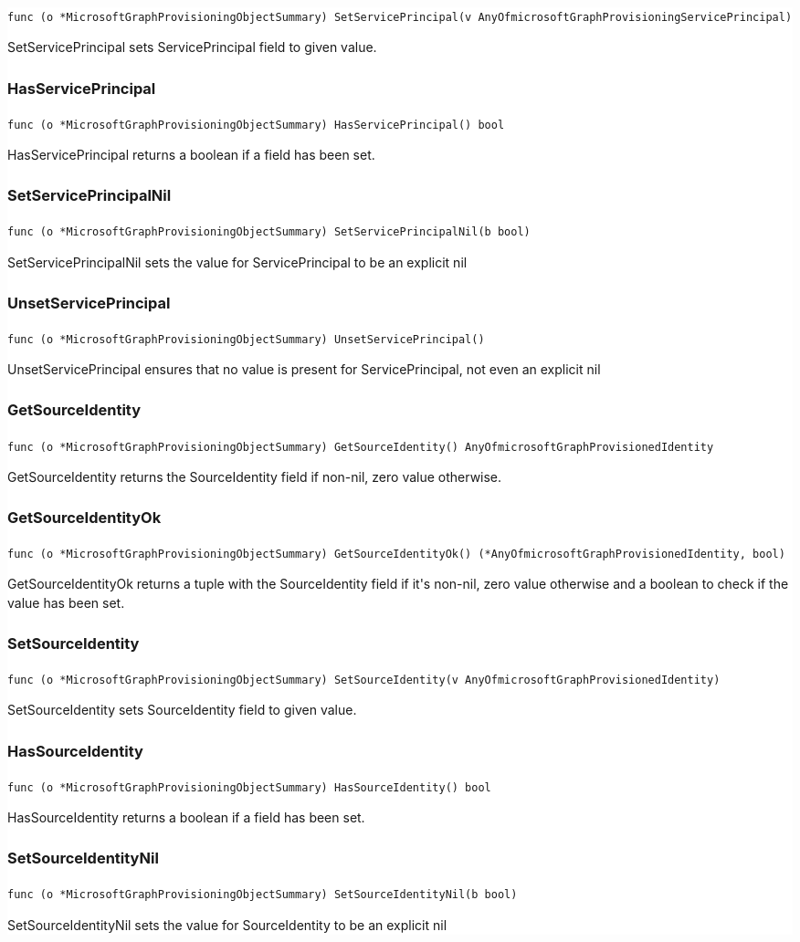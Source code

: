 `func (o *MicrosoftGraphProvisioningObjectSummary) SetServicePrincipal(v AnyOfmicrosoftGraphProvisioningServicePrincipal)`

SetServicePrincipal sets ServicePrincipal field to given value.

### HasServicePrincipal

`func (o *MicrosoftGraphProvisioningObjectSummary) HasServicePrincipal() bool`

HasServicePrincipal returns a boolean if a field has been set.

### SetServicePrincipalNil

`func (o *MicrosoftGraphProvisioningObjectSummary) SetServicePrincipalNil(b bool)`

 SetServicePrincipalNil sets the value for ServicePrincipal to be an explicit nil

### UnsetServicePrincipal
`func (o *MicrosoftGraphProvisioningObjectSummary) UnsetServicePrincipal()`

UnsetServicePrincipal ensures that no value is present for ServicePrincipal, not even an explicit nil
### GetSourceIdentity

`func (o *MicrosoftGraphProvisioningObjectSummary) GetSourceIdentity() AnyOfmicrosoftGraphProvisionedIdentity`

GetSourceIdentity returns the SourceIdentity field if non-nil, zero value otherwise.

### GetSourceIdentityOk

`func (o *MicrosoftGraphProvisioningObjectSummary) GetSourceIdentityOk() (*AnyOfmicrosoftGraphProvisionedIdentity, bool)`

GetSourceIdentityOk returns a tuple with the SourceIdentity field if it's non-nil, zero value otherwise
and a boolean to check if the value has been set.

### SetSourceIdentity

`func (o *MicrosoftGraphProvisioningObjectSummary) SetSourceIdentity(v AnyOfmicrosoftGraphProvisionedIdentity)`

SetSourceIdentity sets SourceIdentity field to given value.

### HasSourceIdentity

`func (o *MicrosoftGraphProvisioningObjectSummary) HasSourceIdentity() bool`

HasSourceIdentity returns a boolean if a field has been set.

### SetSourceIdentityNil

`func (o *MicrosoftGraphProvisioningObjectSummary) SetSourceIdentityNil(b bool)`

 SetSourceIdentityNil sets the value for SourceIdentity to be an explicit nil
